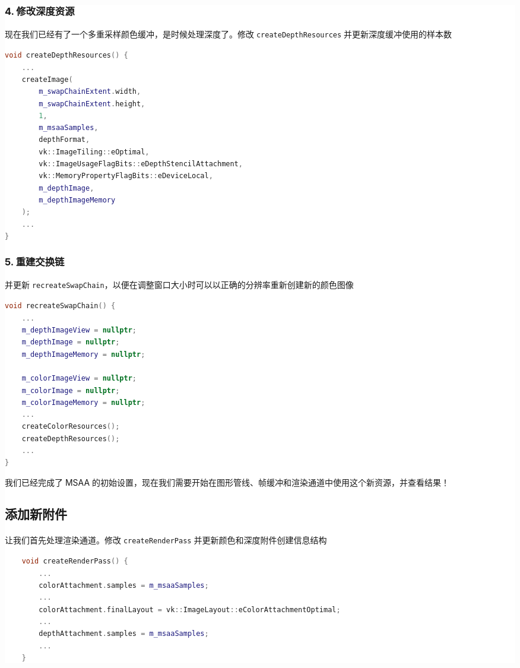 ### 4. 修改深度资源

现在我们已经有了一个多重采样颜色缓冲，是时候处理深度了。修改 `createDepthResources` 并更新深度缓冲使用的样本数

```cpp
void createDepthResources() {
    ...
    createImage(
        m_swapChainExtent.width,
        m_swapChainExtent.height,
        1,
        m_msaaSamples,
        depthFormat,
        vk::ImageTiling::eOptimal,
        vk::ImageUsageFlagBits::eDepthStencilAttachment,
        vk::MemoryPropertyFlagBits::eDeviceLocal,
        m_depthImage,
        m_depthImageMemory
    );
    ...
}
```

### 5. 重建交换链

并更新 `recreateSwapChain`，以便在调整窗口大小时可以以正确的分辨率重新创建新的颜色图像

```cpp
void recreateSwapChain() {
    ...
    m_depthImageView = nullptr;
    m_depthImage = nullptr;
    m_depthImageMemory = nullptr;

    m_colorImageView = nullptr;
    m_colorImage = nullptr;
    m_colorImageMemory = nullptr;
    ...
    createColorResources();
    createDepthResources();
    ...
}
```

我们已经完成了 MSAA 的初始设置，现在我们需要开始在图形管线、帧缓冲和渲染通道中使用这个新资源，并查看结果！

## **添加新附件**

让我们首先处理渲染通道。修改 `createRenderPass` 并更新颜色和深度附件创建信息结构

```cpp
    void createRenderPass() {
        ...
        colorAttachment.samples = m_msaaSamples;
        ...
        colorAttachment.finalLayout = vk::ImageLayout::eColorAttachmentOptimal;
        ...
        depthAttachment.samples = m_msaaSamples;
        ...
    }
```
